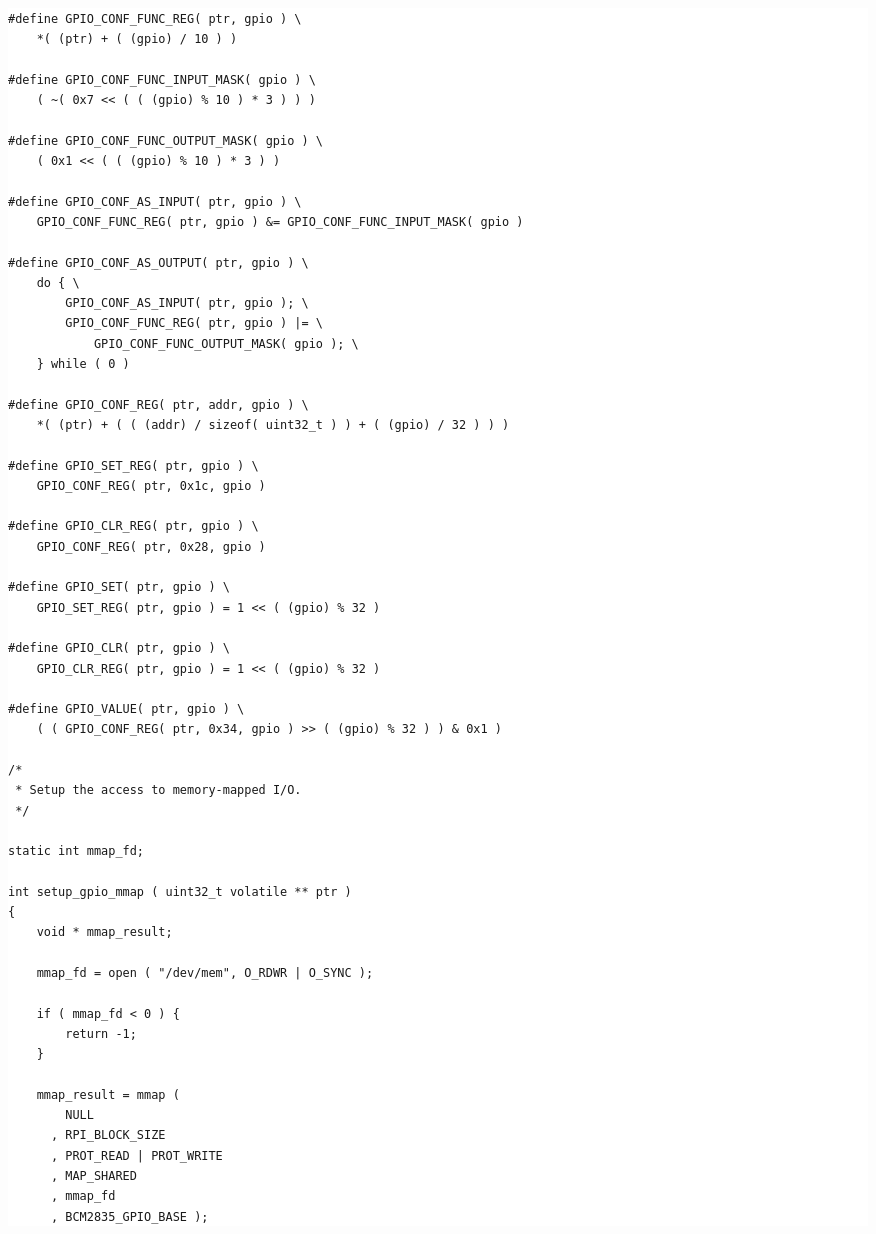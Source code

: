 	#define GPIO_CONF_FUNC_REG( ptr, gpio ) \
	    *( (ptr) + ( (gpio) / 10 ) ) 
	
	#define GPIO_CONF_FUNC_INPUT_MASK( gpio ) \
	    ( ~( 0x7 << ( ( (gpio) % 10 ) * 3 ) ) ) 
	
	#define GPIO_CONF_FUNC_OUTPUT_MASK( gpio ) \
	    ( 0x1 << ( ( (gpio) % 10 ) * 3 ) ) 
	
	#define GPIO_CONF_AS_INPUT( ptr, gpio ) \
	    GPIO_CONF_FUNC_REG( ptr, gpio ) &= GPIO_CONF_FUNC_INPUT_MASK( gpio ) 
	
	#define GPIO_CONF_AS_OUTPUT( ptr, gpio ) \
	    do { \
	        GPIO_CONF_AS_INPUT( ptr, gpio ); \
	        GPIO_CONF_FUNC_REG( ptr, gpio ) |= \
	            GPIO_CONF_FUNC_OUTPUT_MASK( gpio ); \
	    } while ( 0 ) 
	
	#define GPIO_CONF_REG( ptr, addr, gpio ) \
	    *( (ptr) + ( ( (addr) / sizeof( uint32_t ) ) + ( (gpio) / 32 ) ) ) 
	
	#define GPIO_SET_REG( ptr, gpio ) \
	    GPIO_CONF_REG( ptr, 0x1c, gpio )
	
	#define GPIO_CLR_REG( ptr, gpio ) \
	    GPIO_CONF_REG( ptr, 0x28, gpio )
	
	#define GPIO_SET( ptr, gpio ) \
	    GPIO_SET_REG( ptr, gpio ) = 1 << ( (gpio) % 32 ) 
	
	#define GPIO_CLR( ptr, gpio ) \
	    GPIO_CLR_REG( ptr, gpio ) = 1 << ( (gpio) % 32 )
	
	#define GPIO_VALUE( ptr, gpio ) \
	    ( ( GPIO_CONF_REG( ptr, 0x34, gpio ) >> ( (gpio) % 32 ) ) & 0x1 ) 
	
	/*
	 * Setup the access to memory-mapped I/O.
	 */
	
	static int mmap_fd;
	
	int setup_gpio_mmap ( uint32_t volatile ** ptr )
	{
	    void * mmap_result;
	
	    mmap_fd = open ( "/dev/mem", O_RDWR | O_SYNC );
	
	    if ( mmap_fd < 0 ) {
	        return -1;
	    }
	
	    mmap_result = mmap (
	        NULL
	      , RPI_BLOCK_SIZE
	      , PROT_READ | PROT_WRITE
	      , MAP_SHARED
	      , mmap_fd
	      , BCM2835_GPIO_BASE );
	
